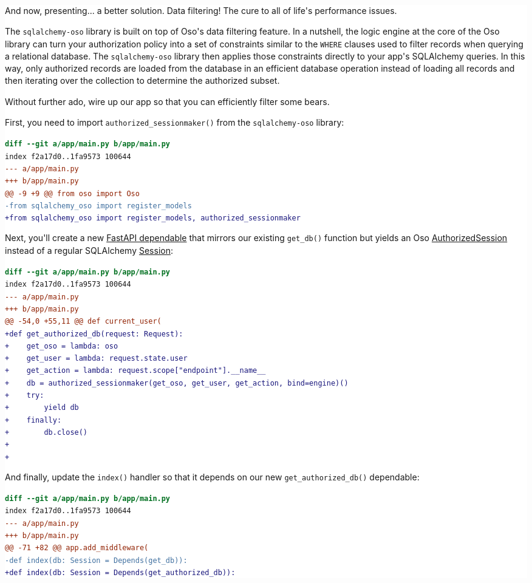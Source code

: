 And now, presenting... a better solution. Data filtering! The cure to all of
life's performance issues.

The `sqlalchemy-oso` library is built on top of Oso's data filtering feature.
In a nutshell, the logic engine at the core of the Oso library can turn your
authorization policy into a set of constraints similar to the `WHERE` clauses
used to filter records when querying a relational database. The
`sqlalchemy-oso` library then applies those constraints directly to your app's
SQLAlchemy queries. In this way, only authorized records are loaded from the
database in an efficient database operation instead of loading all records and
then iterating over the collection to determine the authorized subset.

Without further ado, wire up our app so that you can efficiently filter
some bears.

First, you need to import `authorized_sessionmaker()` from the `sqlalchemy-oso`
library:

```diff
diff --git a/app/main.py b/app/main.py
index f2a17d0..1fa9573 100644
--- a/app/main.py
+++ b/app/main.py
@@ -9 +9 @@ from oso import Oso
-from sqlalchemy_oso import register_models
+from sqlalchemy_oso import register_models, authorized_sessionmaker
```

Next, you'll create a new [FastAPI dependable][] that mirrors our existing
`get_db()` function but yields an Oso [AuthorizedSession][] instead of a
regular SQLAlchemy [Session][]:

```diff
diff --git a/app/main.py b/app/main.py
index f2a17d0..1fa9573 100644
--- a/app/main.py
+++ b/app/main.py
@@ -54,0 +55,11 @@ def current_user(
+def get_authorized_db(request: Request):
+    get_oso = lambda: oso
+    get_user = lambda: request.state.user
+    get_action = lambda: request.scope["endpoint"].__name__
+    db = authorized_sessionmaker(get_oso, get_user, get_action, bind=engine)()
+    try:
+        yield db
+    finally:
+        db.close()
+
+
```

And finally, update the `index()` handler so that it depends on our new
`get_authorized_db()` dependable:

```diff
diff --git a/app/main.py b/app/main.py
index f2a17d0..1fa9573 100644
--- a/app/main.py
+++ b/app/main.py
@@ -71 +82 @@ app.add_middleware(
-def index(db: Session = Depends(get_db)):
+def index(db: Session = Depends(get_authorized_db)):
```


[FastAPI]: https://fastapi.tiangolo.com/
[SQLAlchemy]: https://www.sqlalchemy.org/
[Oso]: https://www.osohq.com/
[osohq/oso]: https://github.com/osohq/oso
[patterns]: https://docs.osohq.com/python/learn/examples.html
[learn/policies]: https://docs.osohq.com/learn/policies.html
[docs.osohq.com]: https://docs.osohq.com/
[FastAPI dependable]: https://fastapi.tiangolo.com/tutorial/dependencies/
[AuthorizedSession]: https://docs.osohq.com/python/reference/api/sqlalchemy.html#sqlalchemy_oso.session.AuthorizedSession
[Session]: https://docs.sqlalchemy.org/en/13/orm/session_api.html#sqlalchemy.orm.session.Session
[github-repo]: https://github.com/osohq/fastapi-sqlalchemy-okta-oso-example
[built-in roles]: https://docs.osohq.com/python/getting-started/roles/builtin_roles.html
[slack]: https://join-slack.osohq.com